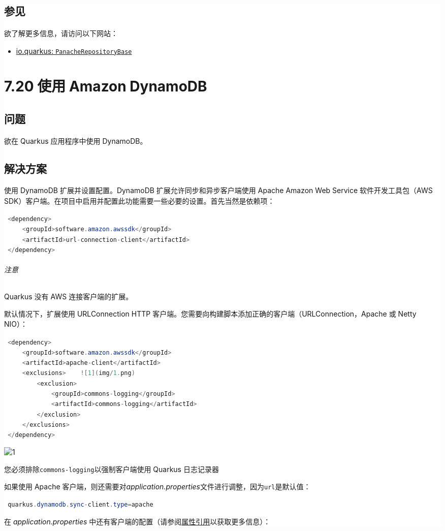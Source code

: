 ## 参见

欲了解更多信息，请访问以下网站：

+   [io.quarkus: `PanacheRepositoryBase`](https://oreil.ly/H6kTU)

# 7.20 使用 Amazon DynamoDB

## 问题

欲在 Quarkus 应用程序中使用 DynamoDB。

## 解决方案

使用 DynamoDB 扩展并设置配置。DynamoDB 扩展允许同步和异步客户端使用 Apache Amazon Web Service 软件开发工具包（AWS SDK）客户端。在项目中启用并配置此功能需要一些必要的设置。首先当然是依赖项：

```java
 <dependency>
     <groupId>software.amazon.awssdk</groupId>
     <artifactId>url-connection-client</artifactId>
 </dependency>
```

###### 注意

Quarkus 没有 AWS 连接客户端的扩展。

默认情况下，扩展使用 URLConnection HTTP 客户端。您需要向构建脚本添加正确的客户端（URLConnection，Apache 或 Netty NIO）：

```java
 <dependency>
     <groupId>software.amazon.awssdk</groupId>
     <artifactId>apache-client</artifactId>
     <exclusions>    ![1](img/1.png)
         <exclusion>
             <groupId>commons-logging</groupId>
             <artifactId>commons-logging</artifactId>
         </exclusion>
     </exclusions>
 </dependency>
```

![1](img/#co_persistence_CO2-1)

您必须排除`commons-logging`以强制客户端使用 Quarkus 日志记录器

如果使用 Apache 客户端，则还需要对*application.properties*文件进行调整，因为`url`是默认值：

```java
 quarkus.dynamodb.sync-client.type=apache
```

在 *application.properties* 中还有客户端的配置（请参阅[属性引用](https://oreil.ly/HZ4A-)以获取更多信息）：
